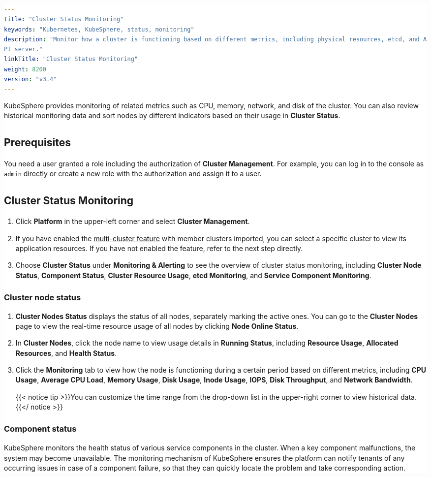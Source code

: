 ```yaml
---
title: "Cluster Status Monitoring"
keywords: "Kubernetes, KubeSphere, status, monitoring"
description: "Monitor how a cluster is functioning based on different metrics, including physical resources, etcd, and API server."
linkTitle: "Cluster Status Monitoring"
weight: 8200
version: "v3.4"
---
```


KubeSphere provides monitoring of related metrics such as CPU, memory, network, and disk of the cluster. You can also review historical monitoring data and sort nodes by different indicators based on their usage in **Cluster Status**.

## Prerequisites

You need a user granted a role including the authorization of **Cluster Management**. For example, you can log in to the console as `admin` directly or create a new role with the authorization and assign it to a user.

## Cluster Status Monitoring

1. Click **Platform** in the upper-left corner and select **Cluster Management**.

2. If you have enabled the [multi-cluster feature](../../multicluster-management/) with member clusters imported, you can select a specific cluster to view its application resources. If you have not enabled the feature, refer to the next step directly.

3. Choose **Cluster Status** under **Monitoring & Alerting** to see the overview of cluster status monitoring, including **Cluster Node Status**, **Component Status**, **Cluster Resource Usage**, **etcd Monitoring**, and **Service Component Monitoring**.

### Cluster node status

1. **Cluster Nodes Status** displays the status of all nodes, separately marking the active ones. You can go to the **Cluster Nodes** page to view the real-time resource usage of all nodes by clicking **Node Online Status**.

2. In **Cluster Nodes**, click the node name to view usage details in **Running Status**, including **Resource Usage**, **Allocated Resources**, and **Health Status**.

3. Click the **Monitoring** tab to view how the node is functioning during a certain period based on different metrics, including **CPU Usage**, **Average CPU Load**, **Memory Usage**, **Disk Usage**, **Inode Usage**, **IOPS**, **Disk Throughput**, and **Network Bandwidth**.

    {{< notice tip >}}You can customize the time range from the drop-down list in the upper-right corner to view historical data.
{{</ notice >}}

### Component status

KubeSphere monitors the health status of various service components in the cluster. When a key component malfunctions, the system may become unavailable. The monitoring mechanism of KubeSphere ensures the platform can notify tenants of any occurring issues in case of a component failure, so that they can quickly locate the problem and take corresponding action.
